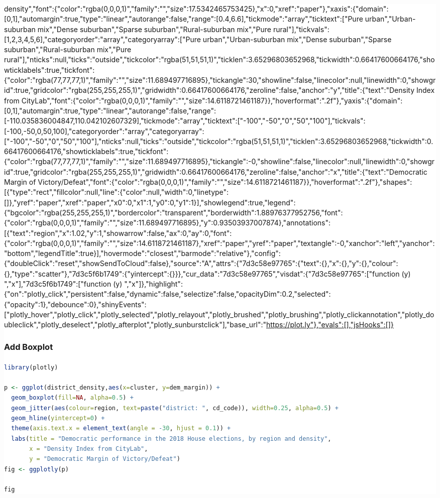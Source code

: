density","font":{"color":"rgba(0,0,0,1)","family":"","size":17.5342465753425},"x":0,"xref":"paper"},"xaxis":{"domain":[0,1],"automargin":true,"type":"linear","autorange":false,"range":[0.4,6.6],"tickmode":"array","ticktext":["Pure urban","Urban-suburban mix","Dense suburban","Sparse suburban","Rural-suburban mix","Pure rural"],"tickvals":[1,2,3,4,5,6],"categoryorder":"array","categoryarray":["Pure urban","Urban-suburban mix","Dense suburban","Sparse suburban","Rural-suburban mix","Pure rural"],"nticks":null,"ticks":"outside","tickcolor":"rgba(51,51,51,1)","ticklen":3.65296803652968,"tickwidth":0.66417600664176,"showticklabels":true,"tickfont":{"color":"rgba(77,77,77,1)","family":"","size":11.689497716895},"tickangle":30,"showline":false,"linecolor":null,"linewidth":0,"showgrid":true,"gridcolor":"rgba(255,255,255,1)","gridwidth":0.66417600664176,"zeroline":false,"anchor":"y","title":{"text":"Density Index from CityLab","font":{"color":"rgba(0,0,0,1)","family":"","size":14.6118721461187}},"hoverformat":".2f"},"yaxis":{"domain":[0,1],"automargin":true,"type":"linear","autorange":false,"range":[-110.035836004847,110.042102607329],"tickmode":"array","ticktext":["-100","-50","0","50","100"],"tickvals":[-100,-50,0,50,100],"categoryorder":"array","categoryarray":["-100","-50","0","50","100"],"nticks":null,"ticks":"outside","tickcolor":"rgba(51,51,51,1)","ticklen":3.65296803652968,"tickwidth":0.66417600664176,"showticklabels":true,"tickfont":{"color":"rgba(77,77,77,1)","family":"","size":11.689497716895},"tickangle":-0,"showline":false,"linecolor":null,"linewidth":0,"showgrid":true,"gridcolor":"rgba(255,255,255,1)","gridwidth":0.66417600664176,"zeroline":false,"anchor":"x","title":{"text":"Democratic Margin of Victory/Defeat","font":{"color":"rgba(0,0,0,1)","family":"","size":14.6118721461187}},"hoverformat":".2f"},"shapes":[{"type":"rect","fillcolor":null,"line":{"color":null,"width":0,"linetype":[]},"yref":"paper","xref":"paper","x0":0,"x1":1,"y0":0,"y1":1}],"showlegend":true,"legend":{"bgcolor":"rgba(255,255,255,1)","bordercolor":"transparent","borderwidth":1.88976377952756,"font":{"color":"rgba(0,0,0,1)","family":"","size":11.689497716895},"y":0.93503937007874},"annotations":[{"text":"region","x":1.02,"y":1,"showarrow":false,"ax":0,"ay":0,"font":{"color":"rgba(0,0,0,1)","family":"","size":14.6118721461187},"xref":"paper","yref":"paper","textangle":-0,"xanchor":"left","yanchor":"bottom","legendTitle":true}],"hovermode":"closest","barmode":"relative"},"config":{"doubleClick":"reset","showSendToCloud":false},"source":"A","attrs":{"7d3c58e97765":{"text":{},"x":{},"y":{},"colour":{},"type":"scatter"},"7d3c5f6b1749":{"yintercept":{}}},"cur_data":"7d3c58e97765","visdat":{"7d3c58e97765":["function (y) ","x"],"7d3c5f6b1749":["function (y) ","x"]},"highlight":{"on":"plotly_click","persistent":false,"dynamic":false,"selectize":false,"opacityDim":0.2,"selected":{"opacity":1},"debounce":0},"shinyEvents":["plotly_hover","plotly_click","plotly_selected","plotly_relayout","plotly_brushed","plotly_brushing","plotly_clickannotation","plotly_doubleclick","plotly_deselect","plotly_afterplot","plotly_sunburstclick"],"base_url":"https://plot.ly"},"evals":[],"jsHooks":[]}</script>

### Add Boxplot


```r
library(plotly)

p <- ggplot(district_density,aes(x=cluster, y=dem_margin)) +
  geom_boxplot(fill=NA, alpha=0.5) +
  geom_jitter(aes(colour=region, text=paste("district: ", cd_code)), width=0.25, alpha=0.5) +
  geom_hline(yintercept=0) +
  theme(axis.text.x = element_text(angle = -30, hjust = 0.1)) +
  labs(title = "Democratic performance in the 2018 House elections, by region and density",
       x = "Density Index from CityLab",
       y = "Democratic Margin of Victory/Defeat")
fig <- ggplotly(p)

fig
```

